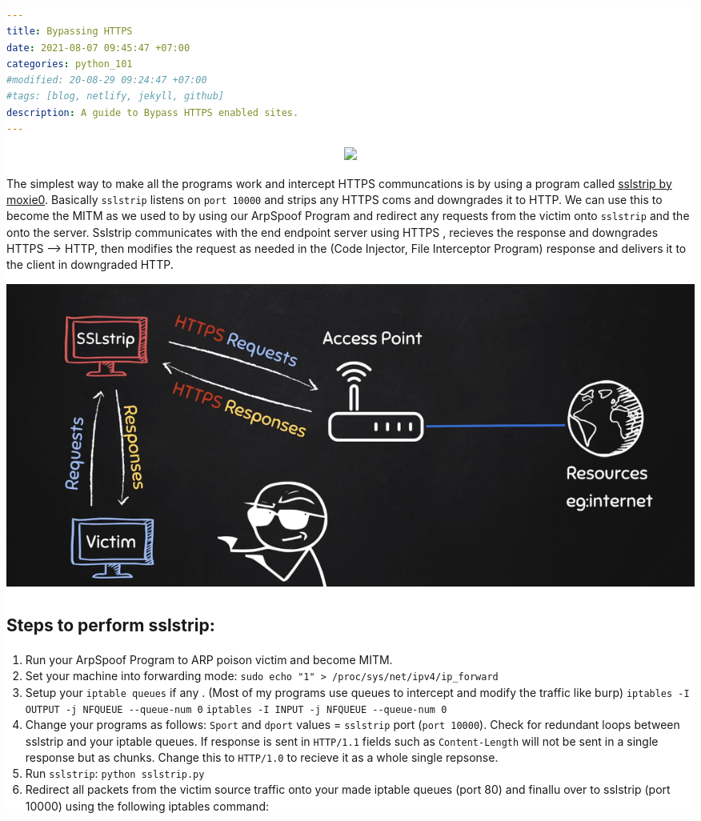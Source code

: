 ```yaml
---
title: Bypassing HTTPS
date: 2021-08-07 09:45:47 +07:00
categories: python_101
#modified: 20-08-29 09:24:47 +07:00
#tags: [blog, netlify, jekyll, github]
description: A guide to Bypass HTTPS enabled sites.
---
```


<p align="center">
 <img src="https://www.meme-arsenal.com/memes/6916d6688be5030280132d59bce29143.jpg">
</p>

The simplest way to make all the programs work and intercept HTTPS communcations is by using a program called [sslstrip by moxie0](https://github.com/moxie0/sslstrip). Basically `sslstrip` listens on `port 10000` and strips any HTTPS coms and downgrades it to HTTP. We can use this to become the MITM as we used to by using our ArpSpoof Program and redirect any requests from the victim onto `sslstrip` and the onto the server. 
  Sslstrip communicates with the end endpoint server using HTTPS , recieves the response and downgrades HTTPS --> HTTP, then modifies the request as needed in the (Code Injector, File Interceptor Program) response and delivers it to the client in downgraded HTTP. 

  ![Image](https://raw.githubusercontent.com/m3rcer/m3rcer.github.io/master/_posts/coding/python/Bypassing_HTTPS/https-1.png)

## Steps to perform sslstrip:

1. Run your ArpSpoof Program to ARP poison victim and become MITM.
2. Set your machine into forwarding mode:
   `sudo echo "1" > /proc/sys/net/ipv4/ip_forward`
2. Setup your `iptable queues` if any . (Most of my programs use queues to intercept and modify the traffic like burp)
   `iptables -I OUTPUT -j NFQUEUE --queue-num 0`
   `iptables -I INPUT -j NFQUEUE --queue-num 0`
3. Change your programs as follows:
  `Sport` and `dport` values = `sslstrip` port (`port 10000`).
  Check for redundant loops between sslstrip and your iptable queues.
  If response is sent in `HTTP/1.1` fields such as `Content-Length` will not be sent in a single response but as chunks. Change this to `HTTP/1.0` to recieve it as a whole single repsonse.
4. Run `sslstrip`:
   `python sslstrip.py`
5. Redirect all packets from the victim source traffic onto your made iptable queues (port 80) and finallu over to sslstrip (port 10000) using the following iptables command: